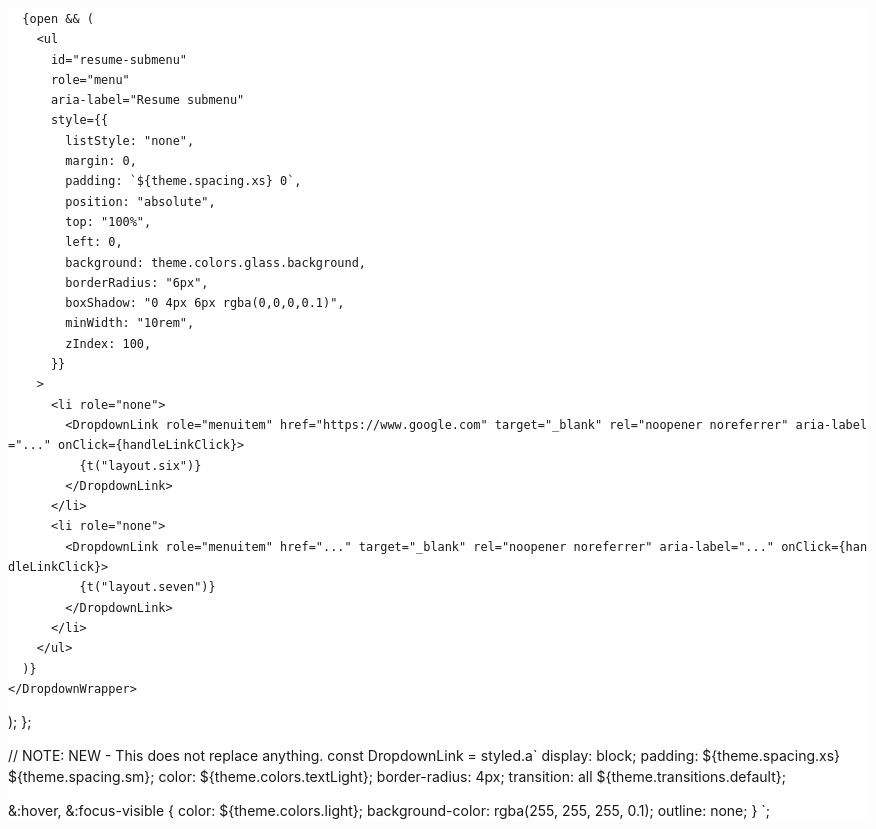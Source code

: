       {open && (
        <ul
          id="resume-submenu"
          role="menu"
          aria-label="Resume submenu"
          style={{
            listStyle: "none",
            margin: 0,
            padding: `${theme.spacing.xs} 0`,
            position: "absolute",
            top: "100%",
            left: 0,
            background: theme.colors.glass.background,
            borderRadius: "6px",
            boxShadow: "0 4px 6px rgba(0,0,0,0.1)",
            minWidth: "10rem",
            zIndex: 100,
          }}
        >
          <li role="none">
            <DropdownLink role="menuitem" href="https://www.google.com" target="_blank" rel="noopener noreferrer" aria-label="..." onClick={handleLinkClick}>
              {t("layout.six")}
            </DropdownLink>
          </li>
          <li role="none">
            <DropdownLink role="menuitem" href="..." target="_blank" rel="noopener noreferrer" aria-label="..." onClick={handleLinkClick}>
              {t("layout.seven")}
            </DropdownLink>
          </li>
        </ul>
      )}
    </DropdownWrapper>
  );
};

// NOTE: NEW - This does not replace anything.
const DropdownLink = styled.a`
  display: block;
  padding: ${theme.spacing.xs} ${theme.spacing.sm};
  color: ${theme.colors.textLight};
  border-radius: 4px;
  transition: all ${theme.transitions.default};

  &:hover,
  &:focus-visible {
    color: ${theme.colors.light};
    background-color: rgba(255, 255, 255, 0.1);
    outline: none;
  }
`;
